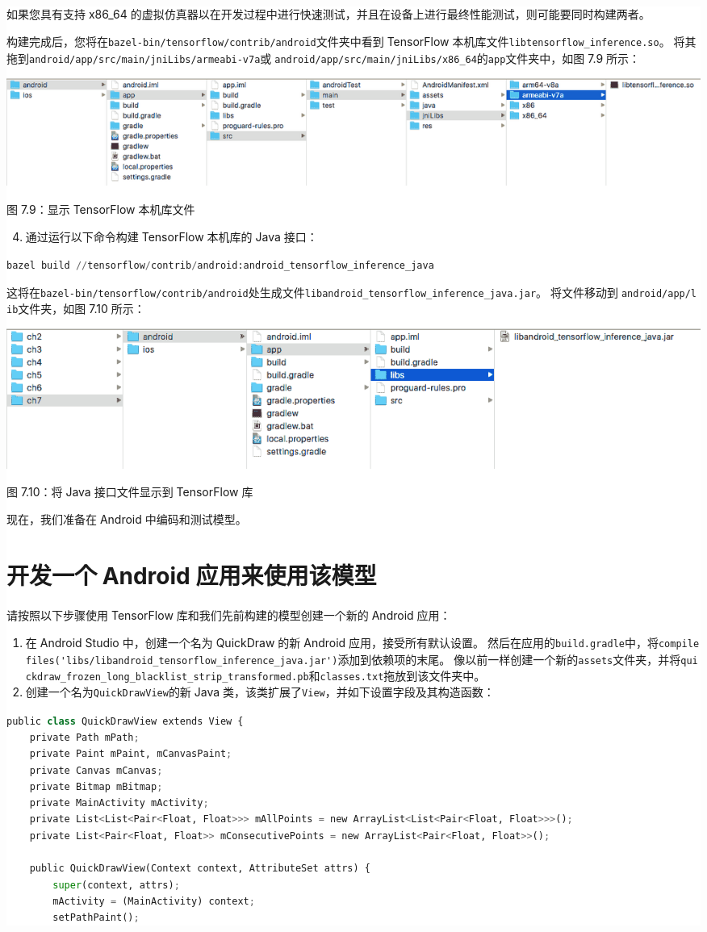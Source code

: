 如果您具有支持 x86_64 的虚拟仿真器以在开发过程中进行快速测试，并且在设备上进行最终性能测试，则可能要同时构建两者。

构建完成后，您将在`bazel-bin/tensorflow/contrib/android`文件夹中看到 TensorFlow 本机库文件`libtensorflow_inference.so`。 将其拖到`android/app/src/main/jniLibs/armeabi-v7a`或 `android/app/src/main/jniLibs/x86_64`的`app`文件夹中，如图 7.9 所示：

![](img/0865ad60-dece-4349-9825-24ca46220d07.png)

图 7.9：显示 TensorFlow 本机库文件

4.  通过运行以下命令构建 TensorFlow 本机库的 Java 接口：

```py
bazel build //tensorflow/contrib/android:android_tensorflow_inference_java
```

这将在`bazel-bin/tensorflow/contrib/android`处生成文件`libandroid_tensorflow_inference_java.jar`。 将文件移动到 `android/app/lib`文件夹，如图 7.10 所示：

![](img/51e4c597-7447-4623-8e07-396b56faddfa.png)

图 7.10：将 Java 接口文件显示到 TensorFlow 库

现在，我们准备在 Android 中编码和测试模型。





# 开发一个 Android 应用来使用该模型



请按照以下步骤使用 TensorFlow 库和我们先前构建的模型创建一个新的 Android 应用：

1.  在 Android Studio 中，创建一个名为 QuickDraw 的新 Android 应用，接受所有默认设置。 然后在应用的`build.gradle`中，将`compile files('libs/libandroid_tensorflow_inference_java.jar')`添加到依赖项的末尾。 像以前一样创建一个新的`assets`文件夹，并将`quickdraw_frozen_long_blacklist_strip_transformed.pb`和`classes.txt`拖放到该文件夹​​中。
2.  创建一个名为`QuickDrawView`的新 Java 类，该类扩展了`View`，并如下设置字段及其构造函数：

```py
public class QuickDrawView extends View {
    private Path mPath;
    private Paint mPaint, mCanvasPaint;
    private Canvas mCanvas;
    private Bitmap mBitmap;
    private MainActivity mActivity;
    private List<List<Pair<Float, Float>>> mAllPoints = new ArrayList<List<Pair<Float, Float>>>();
    private List<Pair<Float, Float>> mConsecutivePoints = new ArrayList<Pair<Float, Float>>();

    public QuickDrawView(Context context, AttributeSet attrs) {
        super(context, attrs);
        mActivity = (MainActivity) context;
        setPathPaint();
```